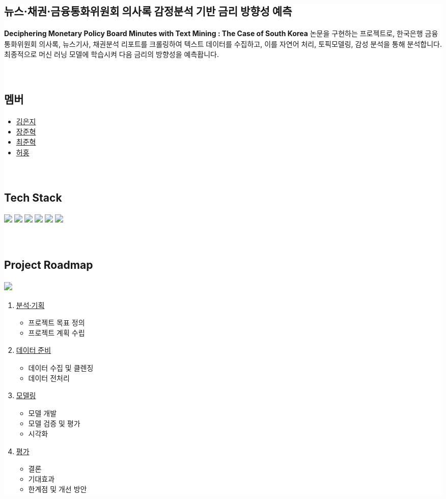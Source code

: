## 뉴스·채권·금융통화위원회 의사록 감정분석 기반 금리 방향성 예측 

**Deciphering Monetary Policy Board Minutes with Text Mining : The Case of South Korea** 논문을 구현하는 프로젝트로, 한국은행 금융통화위원회 의사록, 뉴스기사, 채권분석 리포트를 크롤링하여 텍스트 데이터를 수집하고, 이를 자연어 처리, 토픽모델링, 감성 분석을 통해 분석합니다. 최종적으로 머신 러닝 모델에 학습시켜 다음 금리의 방향성을 예측홥니다.




<br>



## 멤버

- [김은지](https://github.com/eunji983dd)
- [장준혁](https://github.com/JangJune)
- [최준혁](https://github.com/kimbap918)
- [허홍](https://github.com/0820hong)



<br>

## Tech Stack
<img src="https://img.shields.io/badge/Pandas-150458?style=flat-square&logo=Pandas&logoColor=ffffff"/> <img src="https://img.shields.io/badge/NumPy-013243?style=flat-square&logo=NumPy&logoColor=ffffff"/> <img src="https://img.shields.io/badge/Scrapy-770000?style=flat-square&logo=Scrapy&logoColor=ffffff"/> <img src="https://img.shields.io/badge/Matplotlib-11557c?style=flat-square&logo=Matplotlib&logoColor=ffffff"/> <img src="https://img.shields.io/badge/eKoNLPy-3776AB?style=flat-square&logoColor=ffffff"/> <img src="https://img.shields.io/badge/Seaborn-4C7DAF?style=flat-square&logo=Seaborn&logoColor=ffffff"/>



<br>


## Project Roadmap

![](https://i.imgur.com/wh7YiFV.png)

1. [분석·기획](#1-분석기획)

   * 프로젝트 목표 정의
   * 프로젝트 계획 수립

2. [데이터 준비](#2-데이터-준비)
   * 데이터 수집 및 클렌징
   * 데이터 전처리

3. [모델링](#3-모델링)
   * 모델 개발
   * 모델 검증 및 평가
   * 시각화

4. [평가](#4-평가)

   * 결론
   * 기대효과
   * 한계점 및 개선 방안

   
